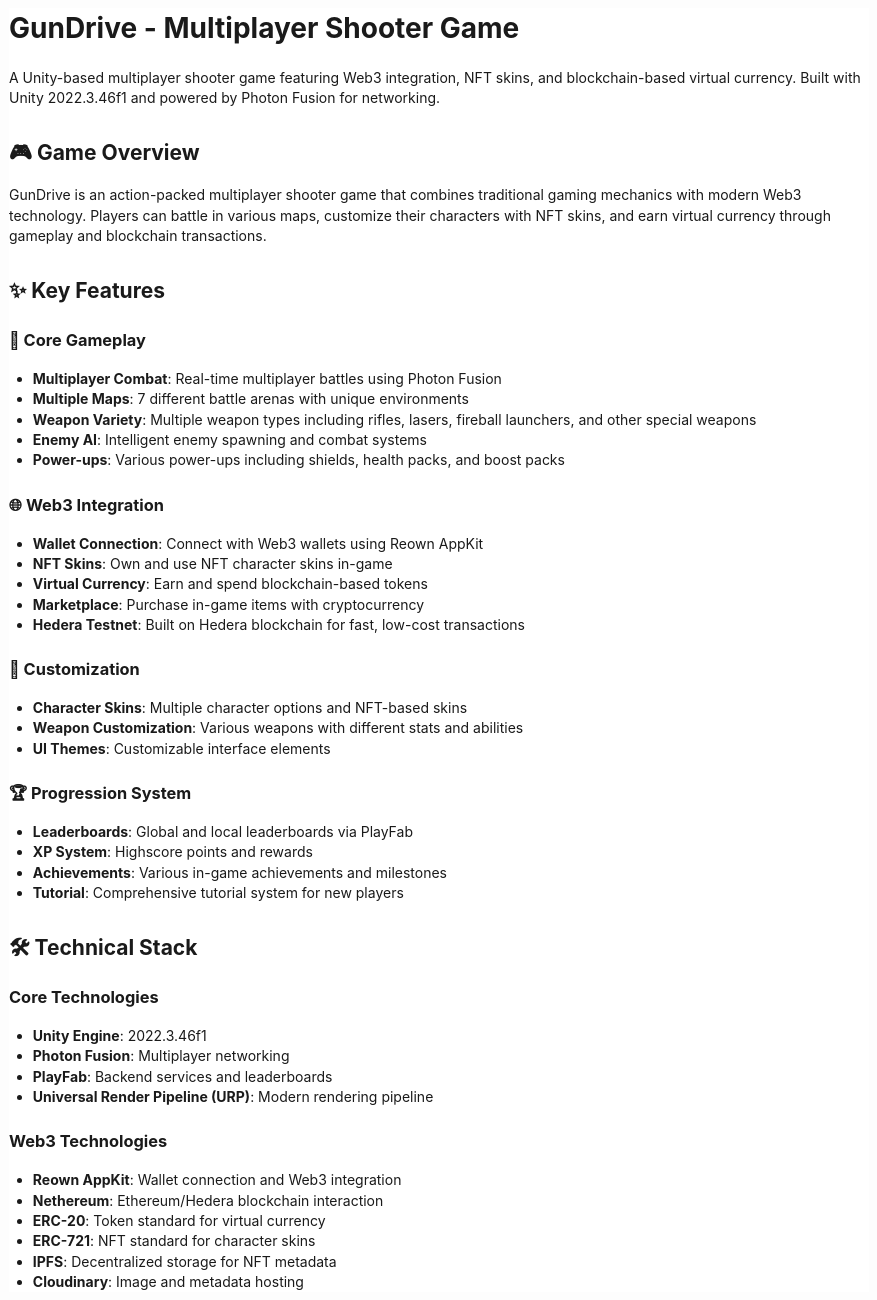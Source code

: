 # GunDrive - Multiplayer Shooter Game

A Unity-based multiplayer shooter game featuring Web3 integration, NFT skins, and blockchain-based virtual currency. Built with Unity 2022.3.46f1 and powered by Photon Fusion for networking.

## 🎮 Game Overview

GunDrive is an action-packed multiplayer shooter game that combines traditional gaming mechanics with modern Web3 technology. Players can battle in various maps, customize their characters with NFT skins, and earn virtual currency through gameplay and blockchain transactions.

## ✨ Key Features

### 🎯 Core Gameplay
- **Multiplayer Combat**: Real-time multiplayer battles using Photon Fusion
- **Multiple Maps**: 7 different battle arenas with unique environments
- **Weapon Variety**: Multiple weapon types including rifles, lasers, fireball launchers, and other special weapons
- **Enemy AI**: Intelligent enemy spawning and combat systems
- **Power-ups**: Various power-ups including shields, health packs, and boost packs

### 🌐 Web3 Integration
- **Wallet Connection**: Connect with Web3 wallets using Reown AppKit
- **NFT Skins**: Own and use NFT character skins in-game
- **Virtual Currency**: Earn and spend blockchain-based tokens
- **Marketplace**: Purchase in-game items with cryptocurrency
- **Hedera Testnet**: Built on Hedera blockchain for fast, low-cost transactions

### 🎨 Customization
- **Character Skins**: Multiple character options and NFT-based skins
- **Weapon Customization**: Various weapons with different stats and abilities
- **UI Themes**: Customizable interface elements

### 🏆 Progression System
- **Leaderboards**: Global and local leaderboards via PlayFab
- **XP System**: Highscore points and rewards
- **Achievements**: Various in-game achievements and milestones
- **Tutorial**: Comprehensive tutorial system for new players

## 🛠️ Technical Stack

### Core Technologies
- **Unity Engine**: 2022.3.46f1
- **Photon Fusion**: Multiplayer networking
- **PlayFab**: Backend services and leaderboards
- **Universal Render Pipeline (URP)**: Modern rendering pipeline

### Web3 Technologies
- **Reown AppKit**: Wallet connection and Web3 integration
- **Nethereum**: Ethereum/Hedera blockchain interaction
- **ERC-20**: Token standard for virtual currency
- **ERC-721**: NFT standard for character skins
- **IPFS**: Decentralized storage for NFT metadata
- **Cloudinary**: Image and metadata hosting
